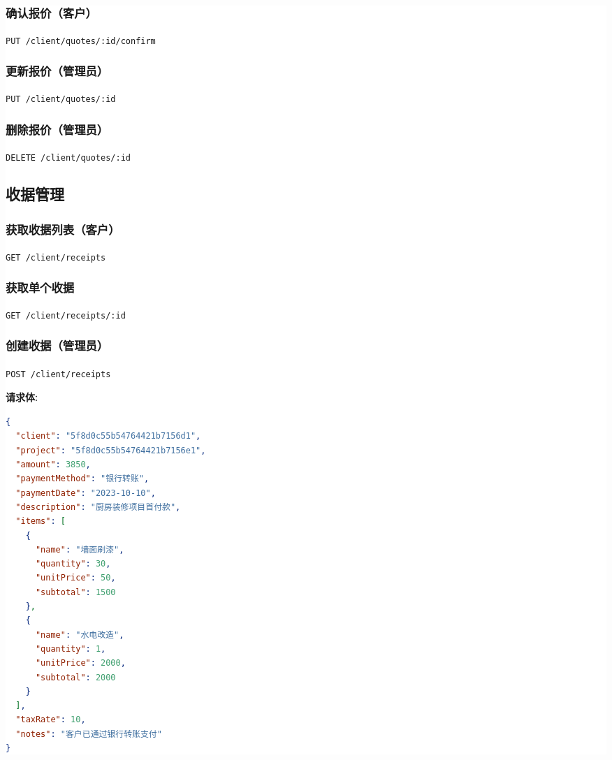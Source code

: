 ### 确认报价（客户）

```
PUT /client/quotes/:id/confirm
```

### 更新报价（管理员）

```
PUT /client/quotes/:id
```

### 删除报价（管理员）

```
DELETE /client/quotes/:id
```

## 收据管理

### 获取收据列表（客户）

```
GET /client/receipts
```

### 获取单个收据

```
GET /client/receipts/:id
```

### 创建收据（管理员）

```
POST /client/receipts
```

**请求体**:
```json
{
  "client": "5f8d0c55b54764421b7156d1",
  "project": "5f8d0c55b54764421b7156e1",
  "amount": 3850,
  "paymentMethod": "银行转账",
  "paymentDate": "2023-10-10",
  "description": "厨房装修项目首付款",
  "items": [
    {
      "name": "墙面刷漆",
      "quantity": 30,
      "unitPrice": 50,
      "subtotal": 1500
    },
    {
      "name": "水电改造",
      "quantity": 1,
      "unitPrice": 2000,
      "subtotal": 2000
    }
  ],
  "taxRate": 10,
  "notes": "客户已通过银行转账支付"
}
```
